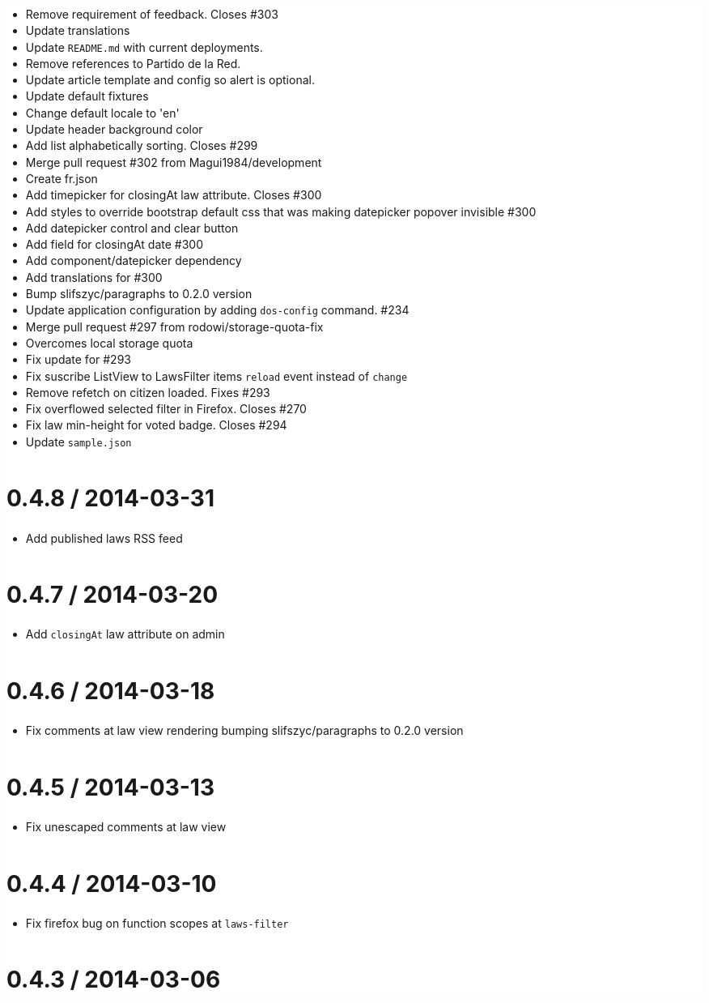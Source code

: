  * Remove requirement of feedback. Closes #303
 * Update translations
 * Update `README.md` with current deployments.
 * Remove references to Partido de la Red.
 * Update article template and config so alert is optional.
 * Update default fixtures
 * Change default locale to 'en'
 * Update header background color
 * Add list alphabetically sorting. Closes #299
 * Merge pull request #302 from Magui1984/development
 * Create fr.json
 * Add timepicker for closingAt law attribute. Closes #300
 * Add styles to override bootstrap default css that was making datepicker popover invisible #300
 * Add datepicker control and clear button
 * Add field for closingAt date #300
 * Add component/datepicker dependency
 * Add translations for  #300
 * Bump slifszyc/paragraphs to 0.2.0 version
 * Update application configuration by adding `dos-config` command. #234
 * Merge pull request #297 from rodowi/storage-quota-fix
 * Overcomes local storage quota
 * Fix update for #293
 * Fix suscribe ListView to LawsFilter items `reload` event instead of `change`
 * Remove refetch on citizen loaded. Fixes #293
 * Fix overflowed selected filter in Firefox. Closes #270
 * Fix law min-height for voted badge. Closes #294
 * Update `sample.json`

0.4.8 / 2014-03-31 
==================

 * Add published laws RSS feed

0.4.7 / 2014-03-20 
==================

 * Add `closingAt` law attribute on admin

0.4.6 / 2014-03-18 
==================

 * Fix comments at law view rendering bumping slifszyc/paragraphs to 0.2.0 version

0.4.5 / 2014-03-13
==================

 * Fix unescaped comments at law view

0.4.4 / 2014-03-10
==================

 * Fix firefox bug on function scopes at `laws-filter`

0.4.3 / 2014-03-06
==================
